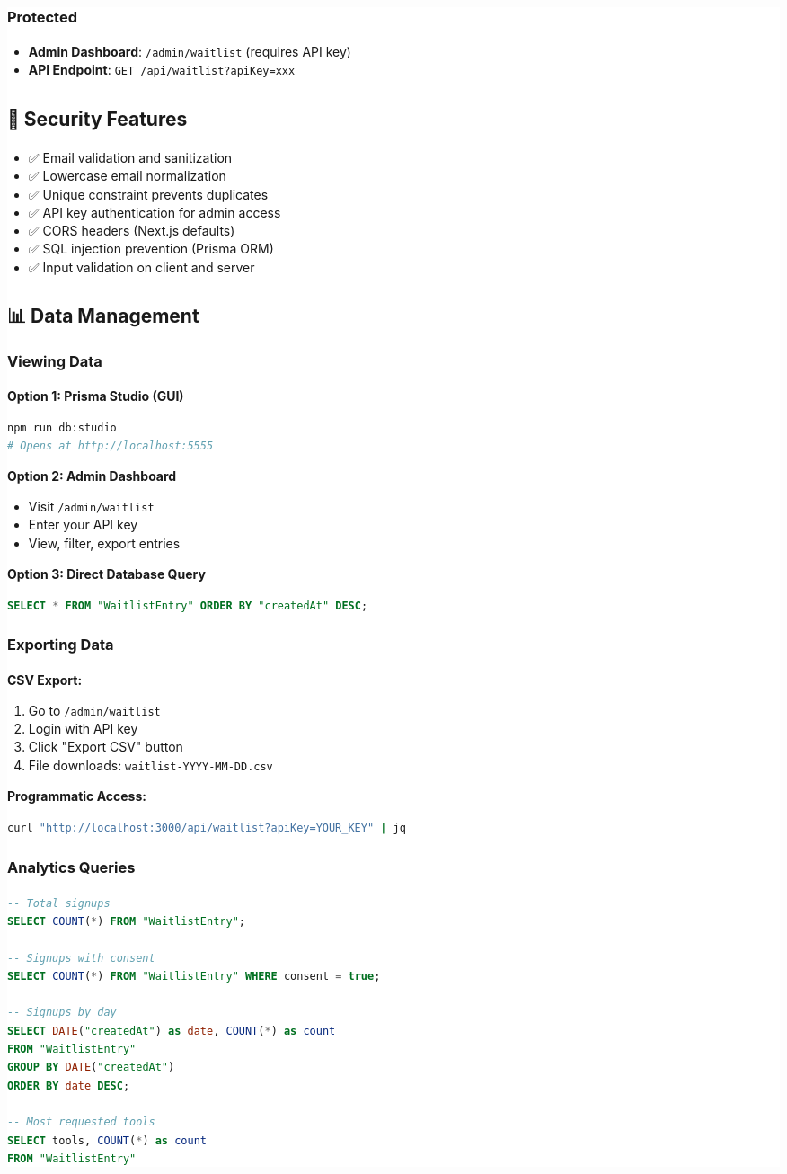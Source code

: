 ### Protected
- **Admin Dashboard**: `/admin/waitlist` (requires API key)
- **API Endpoint**: `GET /api/waitlist?apiKey=xxx`

## 🔐 Security Features

- ✅ Email validation and sanitization
- ✅ Lowercase email normalization
- ✅ Unique constraint prevents duplicates
- ✅ API key authentication for admin access
- ✅ CORS headers (Next.js defaults)
- ✅ SQL injection prevention (Prisma ORM)
- ✅ Input validation on client and server

## 📊 Data Management

### Viewing Data

**Option 1: Prisma Studio (GUI)**
```bash
npm run db:studio
# Opens at http://localhost:5555
```

**Option 2: Admin Dashboard**
- Visit `/admin/waitlist`
- Enter your API key
- View, filter, export entries

**Option 3: Direct Database Query**
```sql
SELECT * FROM "WaitlistEntry" ORDER BY "createdAt" DESC;
```

### Exporting Data

**CSV Export:**
1. Go to `/admin/waitlist`
2. Login with API key
3. Click "Export CSV" button
4. File downloads: `waitlist-YYYY-MM-DD.csv`

**Programmatic Access:**
```bash
curl "http://localhost:3000/api/waitlist?apiKey=YOUR_KEY" | jq
```

### Analytics Queries

```sql
-- Total signups
SELECT COUNT(*) FROM "WaitlistEntry";

-- Signups with consent
SELECT COUNT(*) FROM "WaitlistEntry" WHERE consent = true;

-- Signups by day
SELECT DATE("createdAt") as date, COUNT(*) as count
FROM "WaitlistEntry"
GROUP BY DATE("createdAt")
ORDER BY date DESC;

-- Most requested tools
SELECT tools, COUNT(*) as count
FROM "WaitlistEntry"
```